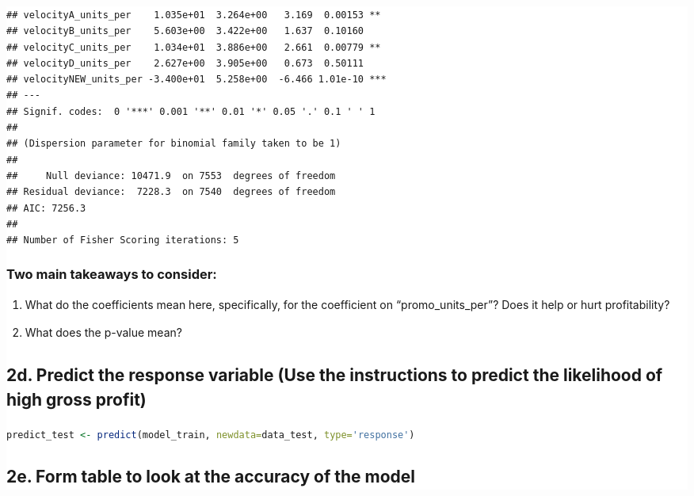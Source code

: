     ## velocityA_units_per    1.035e+01  3.264e+00   3.169  0.00153 ** 
    ## velocityB_units_per    5.603e+00  3.422e+00   1.637  0.10160    
    ## velocityC_units_per    1.034e+01  3.886e+00   2.661  0.00779 ** 
    ## velocityD_units_per    2.627e+00  3.905e+00   0.673  0.50111    
    ## velocityNEW_units_per -3.400e+01  5.258e+00  -6.466 1.01e-10 ***
    ## ---
    ## Signif. codes:  0 '***' 0.001 '**' 0.01 '*' 0.05 '.' 0.1 ' ' 1
    ## 
    ## (Dispersion parameter for binomial family taken to be 1)
    ## 
    ##     Null deviance: 10471.9  on 7553  degrees of freedom
    ## Residual deviance:  7228.3  on 7540  degrees of freedom
    ## AIC: 7256.3
    ## 
    ## Number of Fisher Scoring iterations: 5

### Two main takeaways to consider:

1)  What do the coefficients mean here, specifically, for the
    coefficient on “promo_units_per”? Does it help or hurt
    profitability?

2)  What does the p-value mean?

## 2d. Predict the response variable (Use the instructions to predict the likelihood of high gross profit)

``` r
predict_test <- predict(model_train, newdata=data_test, type='response')
```

## 2e. Form table to look at the accuracy of the model
